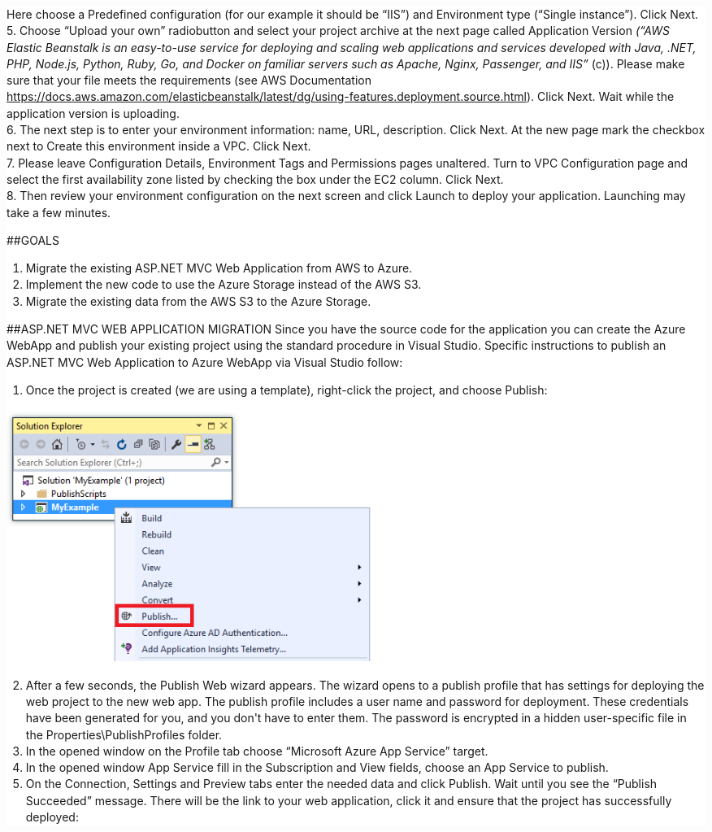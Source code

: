   Here choose a Predefined configuration (for our example it should be “IIS”) and Environment type (“Single instance”). Click Next.  
 5. Choose “Upload your own” radiobutton and select your project archive at the next page called Application Version *(“AWS Elastic Beanstalk is an easy-to-use service for deploying and scaling web applications and services developed with Java, .NET, PHP, Node.js, Python, Ruby, Go, and Docker on familiar servers such as Apache, Nginx, Passenger, and IIS”* (c)). Please make sure that your file meets the requirements (see AWS Documentation https://docs.aws.amazon.com/elasticbeanstalk/latest/dg/using-features.deployment.source.html). Click Next. Wait while the application version is uploading.  
 6.	The next step is to enter your environment information: name, URL, description. Click Next. At the new page mark the checkbox next to Create this environment inside a VPC. Click Next.  
 7.	Please leave Configuration Details, Environment Tags and Permissions pages unaltered. Turn to VPC Configuration page and select the first availability zone listed by checking the box under the EC2 column. Click Next.  
 8.	Then review your environment configuration on the next screen and click Launch to deploy your application. Launching may take a few minutes.  

##GOALS
1.	Migrate the existing ASP.NET MVC Web Application from AWS to Azure. 
2.	Implement the new code to use the Azure Storage instead of the AWS S3.  
3.	Migrate the existing data from the AWS S3 to the Azure Storage.  

##ASP.NET MVC WEB APPLICATION MIGRATION
Since you have the source code for the application you can create the Azure WebApp and publish your existing project using the standard procedure in Visual Studio. Specific instructions to publish an ASP.NET MVC Web Application to Azure WebApp via Visual Studio follow:  
 1. Once the project is created (we are using a template), right-click the project, and choose Publish:  
 
  <img src="media/05/aws-s3-03.png" width="450"  />


 2. After a few seconds, the Publish Web wizard appears. The wizard opens to a publish profile that has settings for deploying the web project to the new web app. The publish profile includes a user name and password for deployment. These credentials have been generated for you, and you don't have to enter them. The password is encrypted in a hidden user-specific file in the Properties\PublishProfiles folder.  
 3. In the opened window on the Profile tab choose “Microsoft Azure App Service” target.  
 4. In the opened window App Service fill in the Subscription and View fields, choose an App Service to publish.  
 5. On the Connection, Settings and Preview tabs enter the needed data and click Publish. Wait until you see the “Publish Succeeded” message. There will be the link to your web application, click it and ensure that the project has successfully deployed:  
